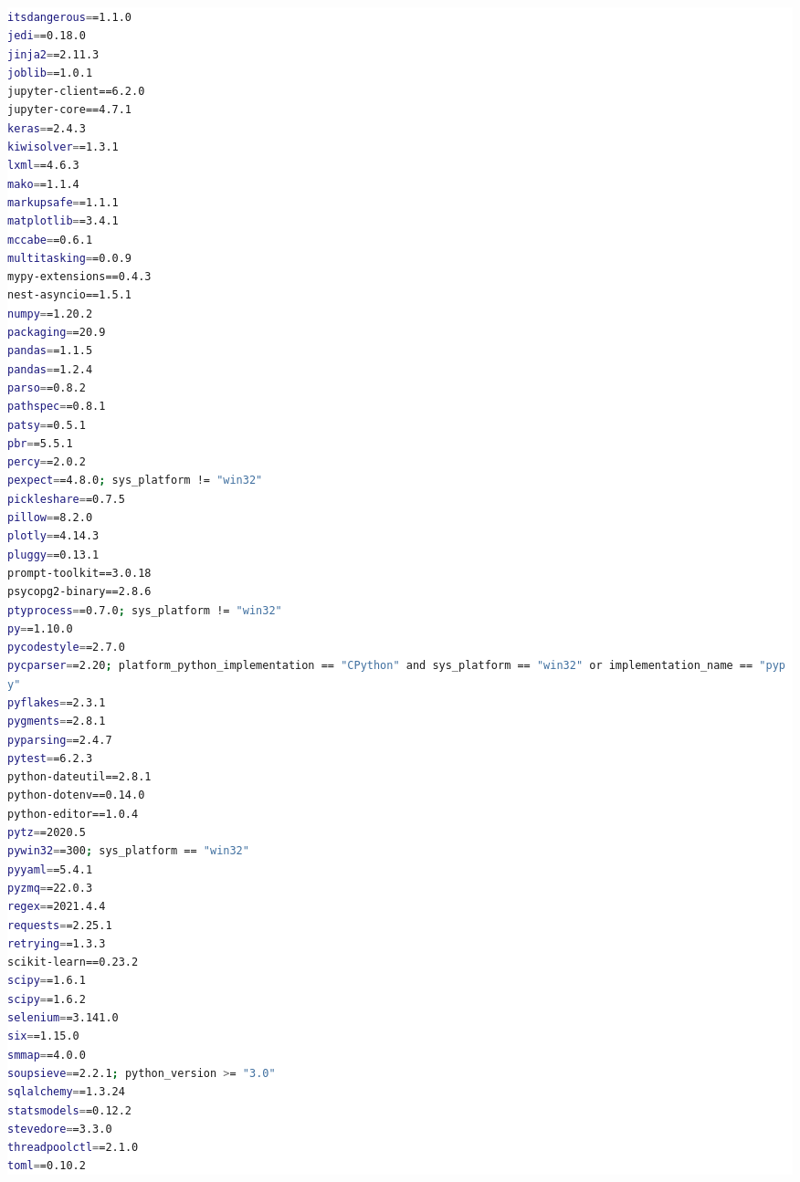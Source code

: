 ```bash
itsdangerous==1.1.0
jedi==0.18.0
jinja2==2.11.3
joblib==1.0.1
jupyter-client==6.2.0
jupyter-core==4.7.1
keras==2.4.3
kiwisolver==1.3.1
lxml==4.6.3
mako==1.1.4
markupsafe==1.1.1
matplotlib==3.4.1
mccabe==0.6.1
multitasking==0.0.9
mypy-extensions==0.4.3
nest-asyncio==1.5.1
numpy==1.20.2
packaging==20.9
pandas==1.1.5
pandas==1.2.4
parso==0.8.2
pathspec==0.8.1
patsy==0.5.1
pbr==5.5.1
percy==2.0.2
pexpect==4.8.0; sys_platform != "win32"
pickleshare==0.7.5
pillow==8.2.0
plotly==4.14.3
pluggy==0.13.1
prompt-toolkit==3.0.18
psycopg2-binary==2.8.6
ptyprocess==0.7.0; sys_platform != "win32"
py==1.10.0
pycodestyle==2.7.0
pycparser==2.20; platform_python_implementation == "CPython" and sys_platform == "win32" or implementation_name == "pypy"
pyflakes==2.3.1
pygments==2.8.1
pyparsing==2.4.7
pytest==6.2.3
python-dateutil==2.8.1
python-dotenv==0.14.0
python-editor==1.0.4
pytz==2020.5
pywin32==300; sys_platform == "win32"
pyyaml==5.4.1
pyzmq==22.0.3
regex==2021.4.4
requests==2.25.1
retrying==1.3.3
scikit-learn==0.23.2
scipy==1.6.1
scipy==1.6.2
selenium==3.141.0
six==1.15.0
smmap==4.0.0
soupsieve==2.2.1; python_version >= "3.0"
sqlalchemy==1.3.24
statsmodels==0.12.2
stevedore==3.3.0
threadpoolctl==2.1.0
toml==0.10.2
```
